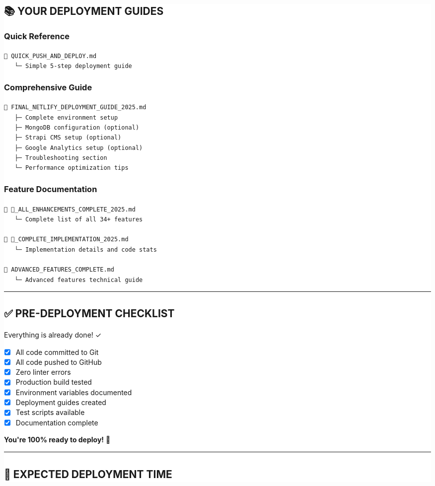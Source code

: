 ## 📚 YOUR DEPLOYMENT GUIDES

### Quick Reference
```
📄 QUICK_PUSH_AND_DEPLOY.md
   └─ Simple 5-step deployment guide
```

### Comprehensive Guide
```
📄 FINAL_NETLIFY_DEPLOYMENT_GUIDE_2025.md
   ├─ Complete environment setup
   ├─ MongoDB configuration (optional)
   ├─ Strapi CMS setup (optional)
   ├─ Google Analytics setup (optional)
   ├─ Troubleshooting section
   └─ Performance optimization tips
```

### Feature Documentation
```
📄 🎊_ALL_ENHANCEMENTS_COMPLETE_2025.md
   └─ Complete list of all 34+ features

📄 🎉_COMPLETE_IMPLEMENTATION_2025.md
   └─ Implementation details and code stats

📄 ADVANCED_FEATURES_COMPLETE.md
   └─ Advanced features technical guide
```

---

## ✅ PRE-DEPLOYMENT CHECKLIST

Everything is already done! ✓

- [x] All code committed to Git
- [x] All code pushed to GitHub
- [x] Zero linter errors
- [x] Production build tested
- [x] Environment variables documented
- [x] Deployment guides created
- [x] Test scripts available
- [x] Documentation complete

**You're 100% ready to deploy!** 🚀

---

## 🎯 EXPECTED DEPLOYMENT TIME
